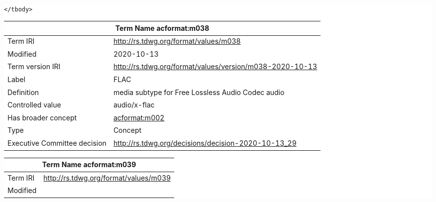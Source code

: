 	</tbody>
</table>

<table>
	<thead>
		<tr>
			<th colspan="2"><a id="acformat_m038"></a>Term Name  acformat:m038</th>
		</tr>
	</thead>
	<tbody>
		<tr>
			<td>Term IRI</td>
			<td><a href="http://rs.tdwg.org/format/values/m038">http://rs.tdwg.org/format/values/m038</a></td>
		</tr>
		<tr>
			<td>Modified</td>
			<td>2020-10-13</td>
		</tr>
		<tr>
			<td>Term version IRI</td>
			<td><a href="http://rs.tdwg.org/format/values/version/m038-2020-10-13">http://rs.tdwg.org/format/values/version/m038-2020-10-13</a></td>
		</tr>
		<tr>
			<td>Label</td>
			<td>FLAC</td>
		</tr>
		<tr>
			<td>Definition</td>
			<td>media subtype for Free Lossless Audio Codec audio</td>
		</tr>
		<tr>
			<td>Controlled value</td>
			<td>audio/x-flac</td>
		</tr>
		<tr>
			<td>Has broader concept</td>
			<td><a href="#acformat_m002">acformat:m002</a></td>
		</tr>
		<tr>
			<td>Type</td>
			<td>Concept</td>
		</tr>
		<tr>
			<td>Executive Committee decision</td>
			<td><a href="http://rs.tdwg.org/decisions/decision-2020-10-13_29">http://rs.tdwg.org/decisions/decision-2020-10-13_29</a></td>
		</tr>
	</tbody>
</table>

<table>
	<thead>
		<tr>
			<th colspan="2"><a id="acformat_m039"></a>Term Name  acformat:m039</th>
		</tr>
	</thead>
	<tbody>
		<tr>
			<td>Term IRI</td>
			<td><a href="http://rs.tdwg.org/format/values/m039">http://rs.tdwg.org/format/values/m039</a></td>
		</tr>
		<tr>
			<td>Modified</td>